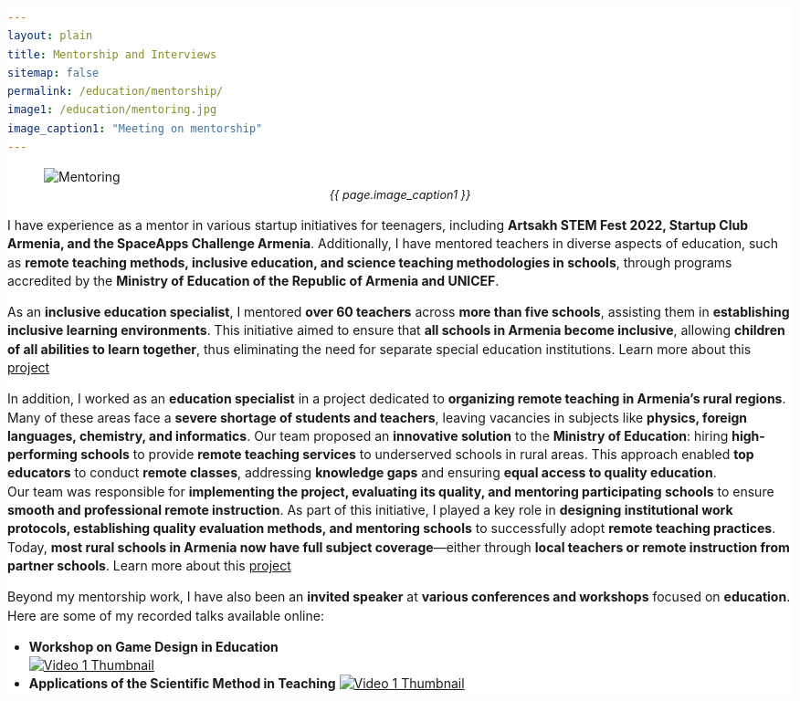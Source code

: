 ```yaml
---
layout: plain
title: Mentorship and Interviews
sitemap: false
permalink: /education/mentorship/
image1: /education/mentoring.jpg
image_caption1: "Meeting on mentorship"
---
```


<figure>
  <img src="{{ page.image1 }}" alt="Mentoring" style="width: 80%; max-width: 600px; float: center; margin-right: 15px;">
  <figcaption style="text-align: center; font-style: italic; font-size: 0.9em;">
    {{ page.image_caption1 }}
  </figcaption>
</figure>


I have experience as a mentor in various startup initiatives for teenagers, including **Artsakh STEM Fest 2022, Startup Club Armenia, and the SpaceApps Challenge Armenia**. Additionally, I have mentored teachers in diverse aspects of education, such as **remote teaching methods, inclusive education, and science teaching methodologies in schools**, through programs accredited by the **Ministry of Education of the Republic of Armenia and UNICEF**.  

As an **inclusive education specialist**, I mentored **over 60 teachers** across **more than five schools**, assisting them in **establishing inclusive learning environments**. This initiative aimed to ensure that **all schools in Armenia become inclusive**, allowing **children of all abilities to learn together**, thus eliminating the need for separate special education institutions. Learn more about this [project](https://hmk.am/cragir1-hy/)  

In addition, I worked as an **education specialist** in a project dedicated to **organizing remote teaching in Armenia’s rural regions**. Many of these areas face a **severe shortage of students and teachers**, leaving vacancies in subjects like **physics, foreign languages, chemistry, and informatics**. Our team proposed an **innovative solution** to the **Ministry of Education**: hiring **high-performing schools** to provide **remote teaching services** to underserved schools in rural areas. This approach enabled **top educators** to conduct **remote classes**, addressing **knowledge gaps** and ensuring **equal access to quality education**.  
Our team was responsible for **implementing the project, evaluating its quality, and mentoring participating schools** to ensure **smooth and professional remote instruction**. As part of this initiative, I played a key role in **designing institutional work protocols, establishing quality evaluation methods, and mentoring schools** to successfully adopt **remote teaching practices**. Today, **most rural schools in Armenia now have full subject coverage**—either through **local teachers or remote instruction from partner schools**. Learn more about this [project](https://www.e-school.am)

Beyond my mentorship work, I have also been an **invited speaker** at **various conferences and workshops** focused on **education**. Here are some of my recorded talks available online:  


- **Workshop on Game Design in Education**  
[![Video 1 Thumbnail](https://img.youtube.com/vi/Xx1bnLTXz40/0.jpg)](https://www.youtube.com/watch?Xx1bnLTXz40)
- **Applications of the Scientific Method in Teaching** 
[![Video 1 Thumbnail](https://img.youtube.com/vi/MgRg0j7gCNk/0.jpg)](https://www.youtube.com/watch?MgRg0j7gCNk)
